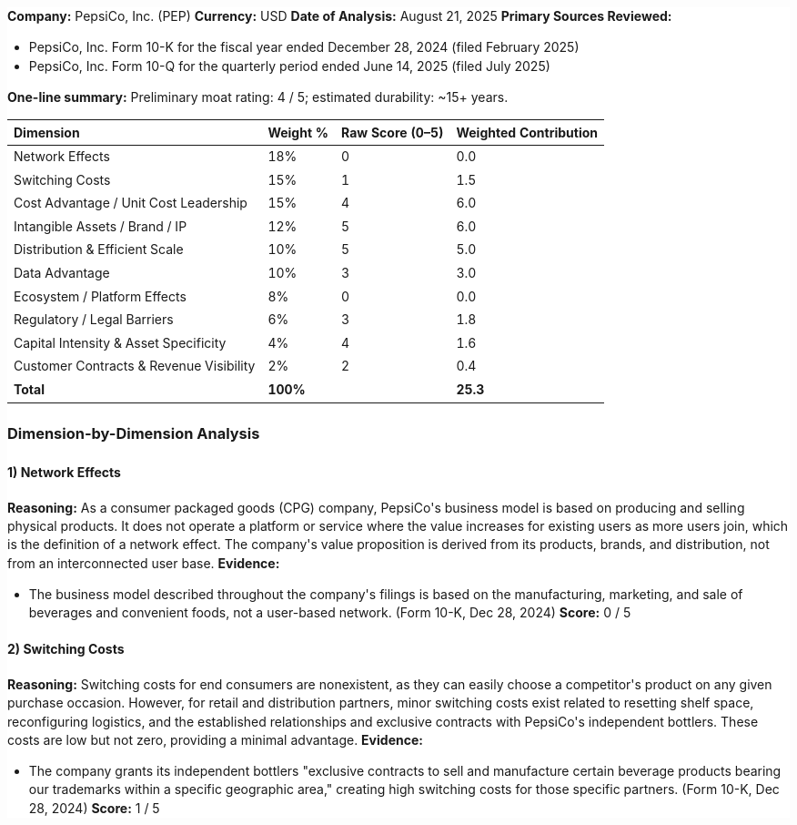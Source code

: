 **Company:** PepsiCo, Inc. (PEP)
**Currency:** USD
**Date of Analysis:** August 21, 2025
**Primary Sources Reviewed:**
*   PepsiCo, Inc. Form 10-K for the fiscal year ended December 28, 2024 (filed February 2025)
*   PepsiCo, Inc. Form 10-Q for the quarterly period ended June 14, 2025 (filed July 2025)

**One-line summary:** Preliminary moat rating: 4 / 5; estimated durability: ~15+ years.

| Dimension | Weight % | Raw Score (0–5) | Weighted Contribution |
| :--- | :--- | :--- | :--- |
| Network Effects | 18% | 0 | 0.0 |
| Switching Costs | 15% | 1 | 1.5 |
| Cost Advantage / Unit Cost Leadership | 15% | 4 | 6.0 |
| Intangible Assets / Brand / IP | 12% | 5 | 6.0 |
| Distribution & Efficient Scale | 10% | 5 | 5.0 |
| Data Advantage | 10% | 3 | 3.0 |
| Ecosystem / Platform Effects | 8% | 0 | 0.0 |
| Regulatory / Legal Barriers | 6% | 3 | 1.8 |
| Capital Intensity & Asset Specificity | 4% | 4 | 1.6 |
| Customer Contracts & Revenue Visibility | 2% | 2 | 0.4 |
| **Total** | **100%** | | **25.3** |

### **Dimension-by-Dimension Analysis**

#### **1) Network Effects**
**Reasoning:** As a consumer packaged goods (CPG) company, PepsiCo's business model is based on producing and selling physical products. It does not operate a platform or service where the value increases for existing users as more users join, which is the definition of a network effect. The company's value proposition is derived from its products, brands, and distribution, not from an interconnected user base.
**Evidence:**
*   The business model described throughout the company's filings is based on the manufacturing, marketing, and sale of beverages and convenient foods, not a user-based network. (Form 10-K, Dec 28, 2024)
**Score:** 0 / 5

#### **2) Switching Costs**
**Reasoning:** Switching costs for end consumers are nonexistent, as they can easily choose a competitor's product on any given purchase occasion. However, for retail and distribution partners, minor switching costs exist related to resetting shelf space, reconfiguring logistics, and the established relationships and exclusive contracts with PepsiCo's independent bottlers. These costs are low but not zero, providing a minimal advantage.
**Evidence:**
*   The company grants its independent bottlers "exclusive contracts to sell and manufacture certain beverage products bearing our trademarks within a specific geographic area," creating high switching costs for those specific partners. (Form 10-K, Dec 28, 2024)
**Score:** 1 / 5
